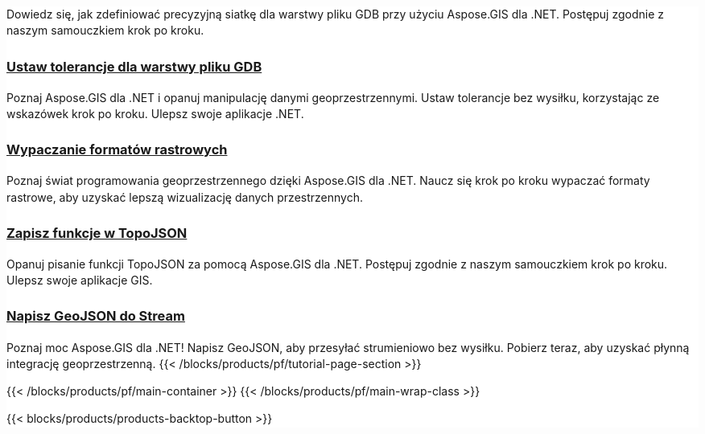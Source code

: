 Dowiedz się, jak zdefiniować precyzyjną siatkę dla warstwy pliku GDB przy użyciu Aspose.GIS dla .NET. Postępuj zgodnie z naszym samouczkiem krok po kroku.
### [Ustaw tolerancje dla warstwy pliku GDB](./set-tolerances-for-file-gdb-layer/)
Poznaj Aspose.GIS dla .NET i opanuj manipulację danymi geoprzestrzennymi. Ustaw tolerancje bez wysiłku, korzystając ze wskazówek krok po kroku. Ulepsz swoje aplikacje .NET.
### [Wypaczanie formatów rastrowych](./warp-raster-formats/)
Poznaj świat programowania geoprzestrzennego dzięki Aspose.GIS dla .NET. Naucz się krok po kroku wypaczać formaty rastrowe, aby uzyskać lepszą wizualizację danych przestrzennych.
### [Zapisz funkcje w TopoJSON](./write-features-to-topojson/)
Opanuj pisanie funkcji TopoJSON za pomocą Aspose.GIS dla .NET. Postępuj zgodnie z naszym samouczkiem krok po kroku. Ulepsz swoje aplikacje GIS.
### [Napisz GeoJSON do Stream](./write-geojson-to-stream/)
Poznaj moc Aspose.GIS dla .NET! Napisz GeoJSON, aby przesyłać strumieniowo bez wysiłku. Pobierz teraz, aby uzyskać płynną integrację geoprzestrzenną.
{{< /blocks/products/pf/tutorial-page-section >}}

{{< /blocks/products/pf/main-container >}}
{{< /blocks/products/pf/main-wrap-class >}}

{{< blocks/products/products-backtop-button >}}

